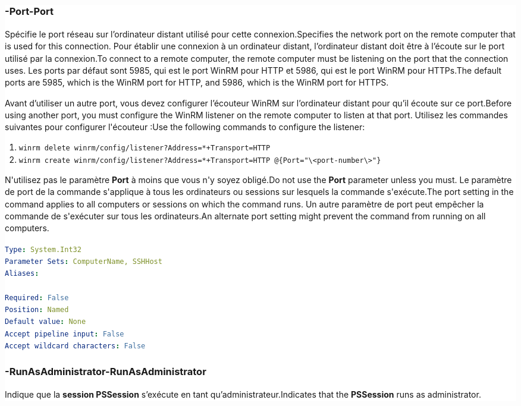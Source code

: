 ### <span data-ttu-id="af694-309">-Port</span><span class="sxs-lookup"><span data-stu-id="af694-309">-Port</span></span>

<span data-ttu-id="af694-310">Spécifie le port réseau sur l’ordinateur distant utilisé pour cette connexion.</span><span class="sxs-lookup"><span data-stu-id="af694-310">Specifies the network port on the remote computer that is used for this connection.</span></span> <span data-ttu-id="af694-311">Pour établir une connexion à un ordinateur distant, l’ordinateur distant doit être à l’écoute sur le port utilisé par la connexion.</span><span class="sxs-lookup"><span data-stu-id="af694-311">To connect to a remote computer, the remote computer must be listening on the port that the connection uses.</span></span> <span data-ttu-id="af694-312">Les ports par défaut sont 5985, qui est le port WinRM pour HTTP et 5986, qui est le port WinRM pour HTTPs.</span><span class="sxs-lookup"><span data-stu-id="af694-312">The default ports are 5985, which is the WinRM port for HTTP, and 5986, which is the WinRM port for HTTPS.</span></span>

<span data-ttu-id="af694-313">Avant d’utiliser un autre port, vous devez configurer l’écouteur WinRM sur l’ordinateur distant pour qu’il écoute sur ce port.</span><span class="sxs-lookup"><span data-stu-id="af694-313">Before using another port, you must configure the WinRM listener on the remote computer to listen at that port.</span></span> <span data-ttu-id="af694-314">Utilisez les commandes suivantes pour configurer l'écouteur :</span><span class="sxs-lookup"><span data-stu-id="af694-314">Use the following commands to configure the listener:</span></span>

1. `winrm delete winrm/config/listener?Address=*+Transport=HTTP`
2. `winrm create winrm/config/listener?Address=*+Transport=HTTP @{Port="\<port-number\>"}`

<span data-ttu-id="af694-315">N'utilisez pas le paramètre **Port** à moins que vous n'y soyez obligé.</span><span class="sxs-lookup"><span data-stu-id="af694-315">Do not use the **Port** parameter unless you must.</span></span> <span data-ttu-id="af694-316">Le paramètre de port de la commande s'applique à tous les ordinateurs ou sessions sur lesquels la commande s'exécute.</span><span class="sxs-lookup"><span data-stu-id="af694-316">The port setting in the command applies to all computers or sessions on which the command runs.</span></span> <span data-ttu-id="af694-317">Un autre paramètre de port peut empêcher la commande de s'exécuter sur tous les ordinateurs.</span><span class="sxs-lookup"><span data-stu-id="af694-317">An alternate port setting might prevent the command from running on all computers.</span></span>

```yaml
Type: System.Int32
Parameter Sets: ComputerName, SSHHost
Aliases:

Required: False
Position: Named
Default value: None
Accept pipeline input: False
Accept wildcard characters: False
```

### <span data-ttu-id="af694-318">-RunAsAdministrator</span><span class="sxs-lookup"><span data-stu-id="af694-318">-RunAsAdministrator</span></span>

<span data-ttu-id="af694-319">Indique que la **session PSSession** s’exécute en tant qu’administrateur.</span><span class="sxs-lookup"><span data-stu-id="af694-319">Indicates that the **PSSession** runs as administrator.</span></span>
